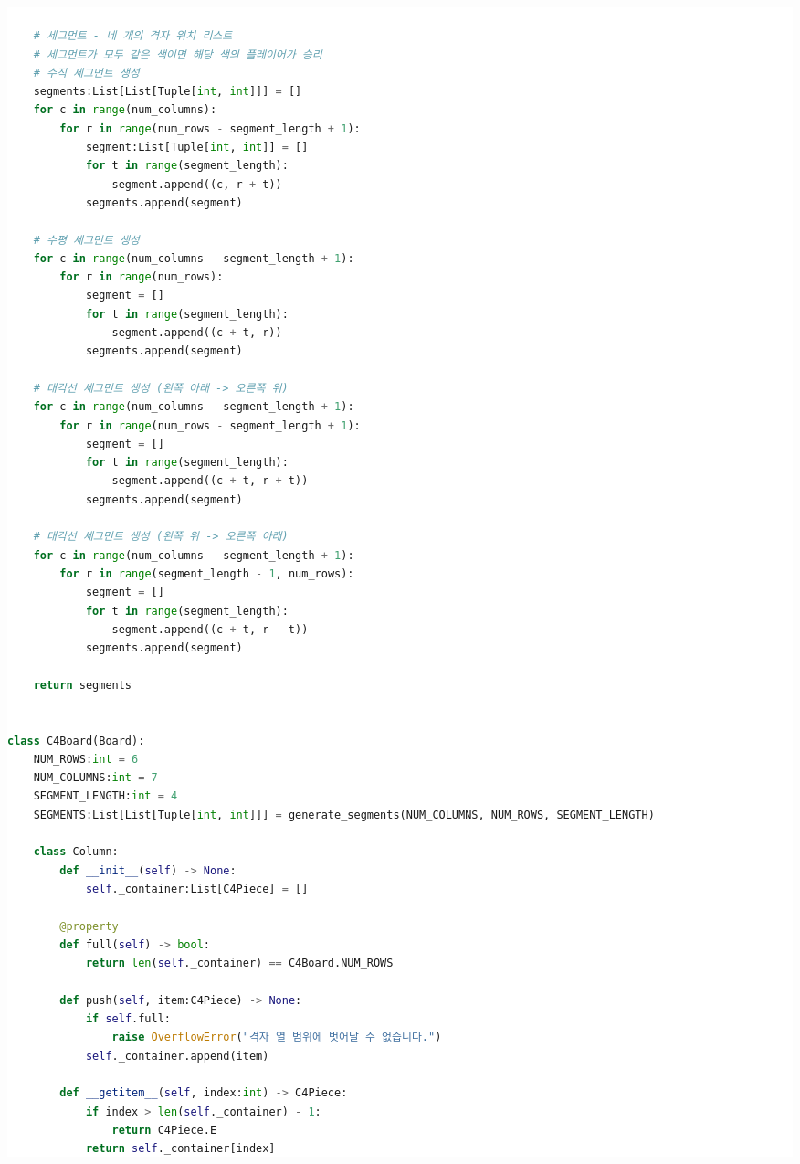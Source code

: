 ```python

    # 세그먼트 - 네 개의 격자 위치 리스트
    # 세그먼트가 모두 같은 색이면 해당 색의 플레이어가 승리
    # 수직 세그먼트 생성
    segments:List[List[Tuple[int, int]]] = []
    for c in range(num_columns):
        for r in range(num_rows - segment_length + 1):
            segment:List[Tuple[int, int]] = []
            for t in range(segment_length):
                segment.append((c, r + t))
            segments.append(segment)
    
    # 수평 세그먼트 생성
    for c in range(num_columns - segment_length + 1):
        for r in range(num_rows):
            segment = []
            for t in range(segment_length):
                segment.append((c + t, r))
            segments.append(segment)

    # 대각선 세그먼트 생성 (왼쪽 아래 -> 오른쪽 위)
    for c in range(num_columns - segment_length + 1):
        for r in range(num_rows - segment_length + 1):
            segment = []
            for t in range(segment_length):
                segment.append((c + t, r + t))
            segments.append(segment)
    
    # 대각선 세그먼트 생성 (왼쪽 위 -> 오른쪽 아래)
    for c in range(num_columns - segment_length + 1):
        for r in range(segment_length - 1, num_rows):
            segment = []
            for t in range(segment_length):
                segment.append((c + t, r - t))
            segments.append(segment)

    return segments


class C4Board(Board):
    NUM_ROWS:int = 6
    NUM_COLUMNS:int = 7
    SEGMENT_LENGTH:int = 4
    SEGMENTS:List[List[Tuple[int, int]]] = generate_segments(NUM_COLUMNS, NUM_ROWS, SEGMENT_LENGTH)

    class Column:
        def __init__(self) -> None:
            self._container:List[C4Piece] = []

        @property
        def full(self) -> bool:
            return len(self._container) == C4Board.NUM_ROWS

        def push(self, item:C4Piece) -> None:
            if self.full:
                raise OverflowError("격자 열 범위에 벗어날 수 없습니다.")
            self._container.append(item)

        def __getitem__(self, index:int) -> C4Piece:
            if index > len(self._container) - 1:
                return C4Piece.E
            return self._container[index]

```